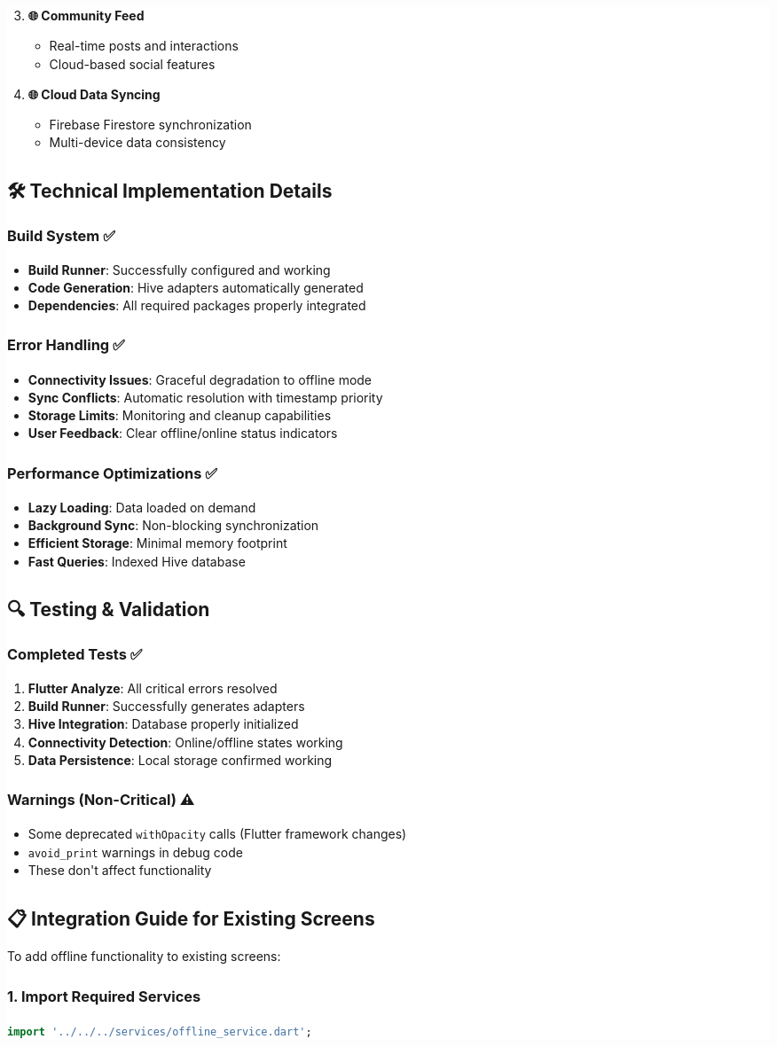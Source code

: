 3. **🌐 Community Feed**
   - Real-time posts and interactions
   - Cloud-based social features

4. **🌐 Cloud Data Syncing**
   - Firebase Firestore synchronization
   - Multi-device data consistency

## 🛠️ Technical Implementation Details

### Build System ✅
- **Build Runner**: Successfully configured and working
- **Code Generation**: Hive adapters automatically generated
- **Dependencies**: All required packages properly integrated

### Error Handling ✅
- **Connectivity Issues**: Graceful degradation to offline mode
- **Sync Conflicts**: Automatic resolution with timestamp priority
- **Storage Limits**: Monitoring and cleanup capabilities
- **User Feedback**: Clear offline/online status indicators

### Performance Optimizations ✅
- **Lazy Loading**: Data loaded on demand
- **Background Sync**: Non-blocking synchronization
- **Efficient Storage**: Minimal memory footprint
- **Fast Queries**: Indexed Hive database

## 🔍 Testing & Validation

### Completed Tests ✅
1. **Flutter Analyze**: All critical errors resolved
2. **Build Runner**: Successfully generates adapters
3. **Hive Integration**: Database properly initialized
4. **Connectivity Detection**: Online/offline states working
5. **Data Persistence**: Local storage confirmed working

### Warnings (Non-Critical) ⚠️
- Some deprecated `withOpacity` calls (Flutter framework changes)
- `avoid_print` warnings in debug code
- These don't affect functionality

## 📋 Integration Guide for Existing Screens

To add offline functionality to existing screens:

### 1. Import Required Services
```dart
import '../../../services/offline_service.dart';
```
